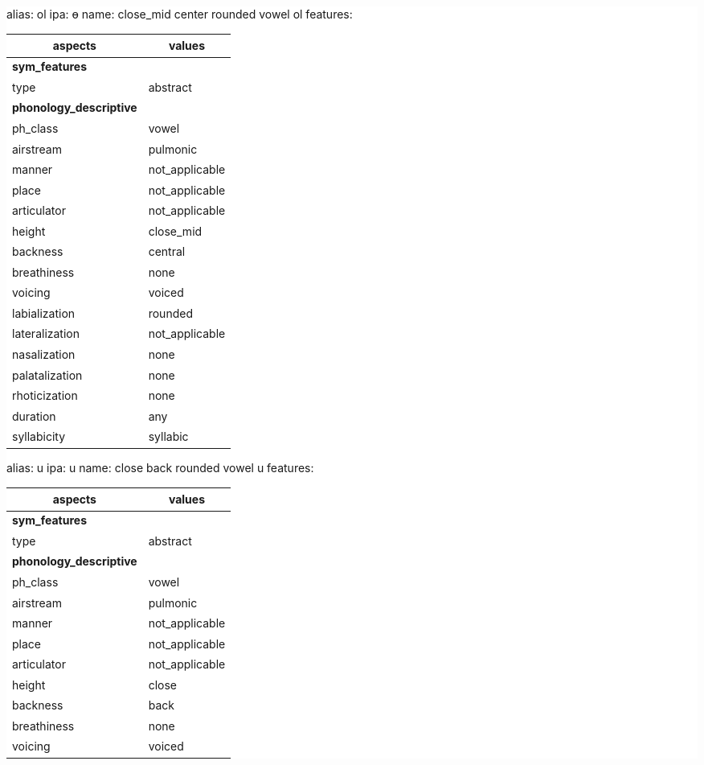   alias: ol  ipa: ɵ  name: close_mid center rounded vowel
  ol features:

| aspects                   | values         |
|---------------------------|----------------|
| **sym_features**          |                |
| type                      | abstract       |
| **phonology_descriptive** |                |
| ph_class                  | vowel          |
| airstream                 | pulmonic       |
| manner                    | not_applicable |
| place                     | not_applicable |
| articulator               | not_applicable |
| height                    | close_mid      |
| backness                  | central        |
| breathiness               | none           |
| voicing                   | voiced         |
| labialization             | rounded        |
| lateralization            | not_applicable |
| nasalization              | none           |
| palatalization            | none           |
| rhoticization             | none           |
| duration                  | any            |
| syllabicity               | syllabic       |


  alias: u  ipa: u  name: close back rounded vowel
  u features:

| aspects                   | values         |
|---------------------------|----------------|
| **sym_features**          |                |
| type                      | abstract       |
| **phonology_descriptive** |                |
| ph_class                  | vowel          |
| airstream                 | pulmonic       |
| manner                    | not_applicable |
| place                     | not_applicable |
| articulator               | not_applicable |
| height                    | close          |
| backness                  | back           |
| breathiness               | none           |
| voicing                   | voiced         |